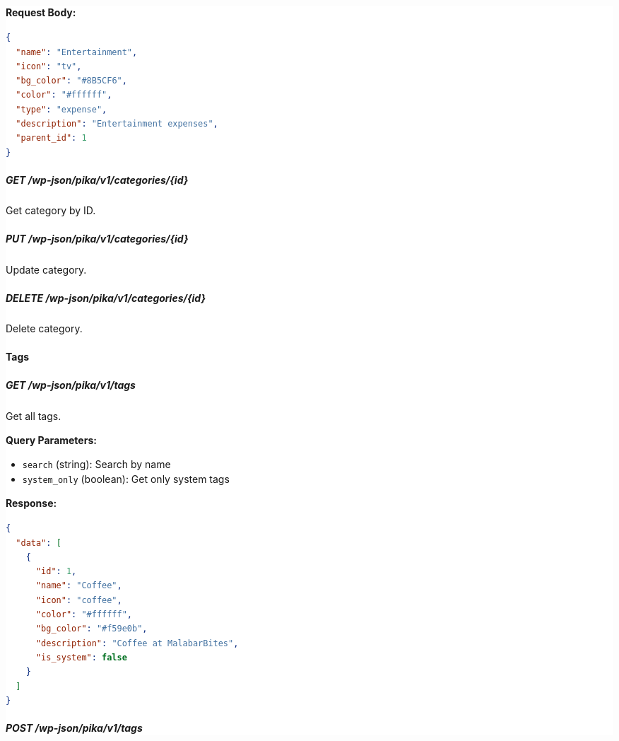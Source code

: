 **Request Body:**

```json
{
  "name": "Entertainment",
  "icon": "tv",
  "bg_color": "#8B5CF6",
  "color": "#ffffff",
  "type": "expense",
  "description": "Entertainment expenses",
  "parent_id": 1
}
```

##### GET /wp-json/pika/v1/categories/{id}

Get category by ID.

##### PUT /wp-json/pika/v1/categories/{id}

Update category.

##### DELETE /wp-json/pika/v1/categories/{id}

Delete category.

#### Tags

##### GET /wp-json/pika/v1/tags

Get all tags.

**Query Parameters:**

- `search` (string): Search by name
- `system_only` (boolean): Get only system tags

**Response:**

```json
{
  "data": [
    {
      "id": 1,
      "name": "Coffee",
      "icon": "coffee",
      "color": "#ffffff",
      "bg_color": "#f59e0b",
      "description": "Coffee at MalabarBites",
      "is_system": false
    }
  ]
}
```

##### POST /wp-json/pika/v1/tags
